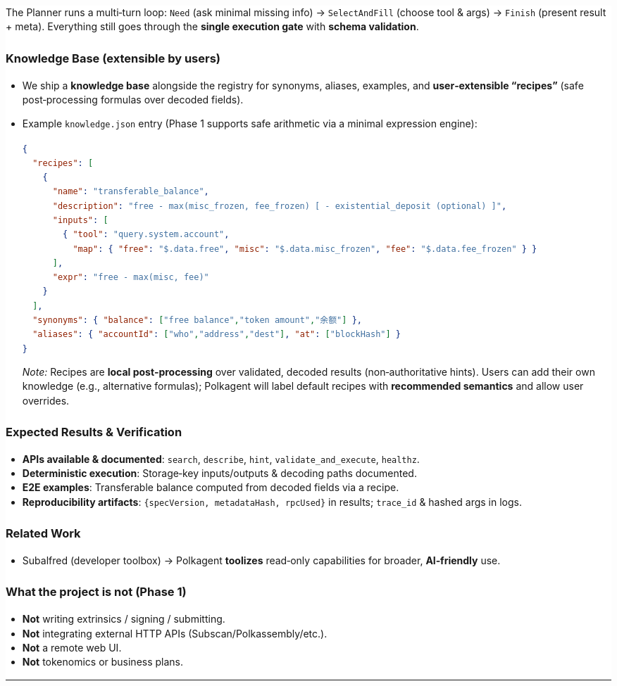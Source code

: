   The Planner runs a multi‑turn loop: `Need` (ask minimal missing info) → `SelectAndFill` (choose tool & args) → `Finish` (present result + meta). Everything still goes through the **single execution gate** with **schema validation**.

### Knowledge Base (extensible by users)

- We ship a **knowledge base** alongside the registry for synonyms, aliases, examples, and **user‑extensible “recipes”** (safe post‑processing formulas over decoded fields).
- Example `knowledge.json` entry (Phase 1 supports safe arithmetic via a minimal expression engine):

  ```json
  {
    "recipes": [
      {
        "name": "transferable_balance",
        "description": "free - max(misc_frozen, fee_frozen) [ - existential_deposit (optional) ]",
        "inputs": [
          { "tool": "query.system.account",
            "map": { "free": "$.data.free", "misc": "$.data.misc_frozen", "fee": "$.data.fee_frozen" } }
        ],
        "expr": "free - max(misc, fee)"
      }
    ],
    "synonyms": { "balance": ["free balance","token amount","余额"] },
    "aliases": { "accountId": ["who","address","dest"], "at": ["blockHash"] }
  }
  ```

  *Note:* Recipes are **local post‑processing** over validated, decoded results (non‑authoritative hints). Users can add their own knowledge (e.g., alternative formulas); Polkagent will label default recipes with **recommended semantics** and allow user overrides.

### Expected Results & Verification

- **APIs available & documented**: `search`, `describe`, `hint`, `validate_and_execute`, `healthz`.
- **Deterministic execution**: Storage‑key inputs/outputs & decoding paths documented.
- **E2E examples**: Transferable balance computed from decoded fields via a recipe.
- **Reproducibility artifacts**: `{specVersion, metadataHash, rpcUsed}` in results; `trace_id` & hashed args in logs.

### Related Work

- Subalfred (developer toolbox) → Polkagent **toolizes** read‑only capabilities for broader, **AI‑friendly** use.

### What the project is not (Phase 1)

- **Not** writing extrinsics / signing / submitting.
- **Not** integrating external HTTP APIs (Subscan/Polkassembly/etc.).
- **Not** a remote web UI.
- **Not** tokenomics or business plans.

---
